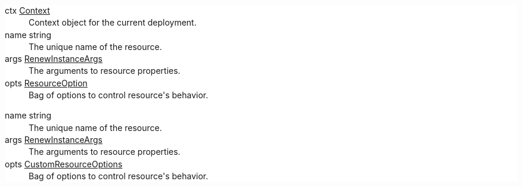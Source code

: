 <div>
<pulumi-choosable type="language" values="go">

<dl class="resources-properties"><dt
        class="property-optional" title="Optional">
        <span>ctx</span>
        <span class="property-indicator"></span>
        <span class="property-type"><a href="https://pkg.go.dev/github.com/pulumi/pulumi/sdk/v3/go/pulumi?tab=doc#Context">Context</a></span>
    </dt>
    <dd>Context object for the current deployment.</dd><dt
        class="property-required" title="Required">
        <span>name</span>
        <span class="property-indicator"></span>
        <span class="property-type">string</span>
    </dt>
    <dd>The unique name of the resource.</dd><dt
        class="property-required" title="Required">
        <span>args</span>
        <span class="property-indicator"></span>
        <span class="property-type"><a href="#inputs">RenewInstanceArgs</a></span>
    </dt>
    <dd>The arguments to resource properties.</dd><dt
        class="property-optional" title="Optional">
        <span>opts</span>
        <span class="property-indicator"></span>
        <span class="property-type"><a href="https://pkg.go.dev/github.com/pulumi/pulumi/sdk/v3/go/pulumi?tab=doc#ResourceOption">ResourceOption</a></span>
    </dt>
    <dd>Bag of options to control resource&#39;s behavior.</dd></dl>

</pulumi-choosable>
</div>

<div>
<pulumi-choosable type="language" values="csharp">

<dl class="resources-properties"><dt
        class="property-required" title="Required">
        <span>name</span>
        <span class="property-indicator"></span>
        <span class="property-type">string</span>
    </dt>
    <dd>The unique name of the resource.</dd><dt
        class="property-required" title="Required">
        <span>args</span>
        <span class="property-indicator"></span>
        <span class="property-type"><a href="#inputs">RenewInstanceArgs</a></span>
    </dt>
    <dd>The arguments to resource properties.</dd><dt
        class="property-optional" title="Optional">
        <span>opts</span>
        <span class="property-indicator"></span>
        <span class="property-type"><a href="/docs/reference/pkg/dotnet/Pulumi/Pulumi.CustomResourceOptions.html">CustomResourceOptions</a></span>
    </dt>
    <dd>Bag of options to control resource&#39;s behavior.</dd></dl>

